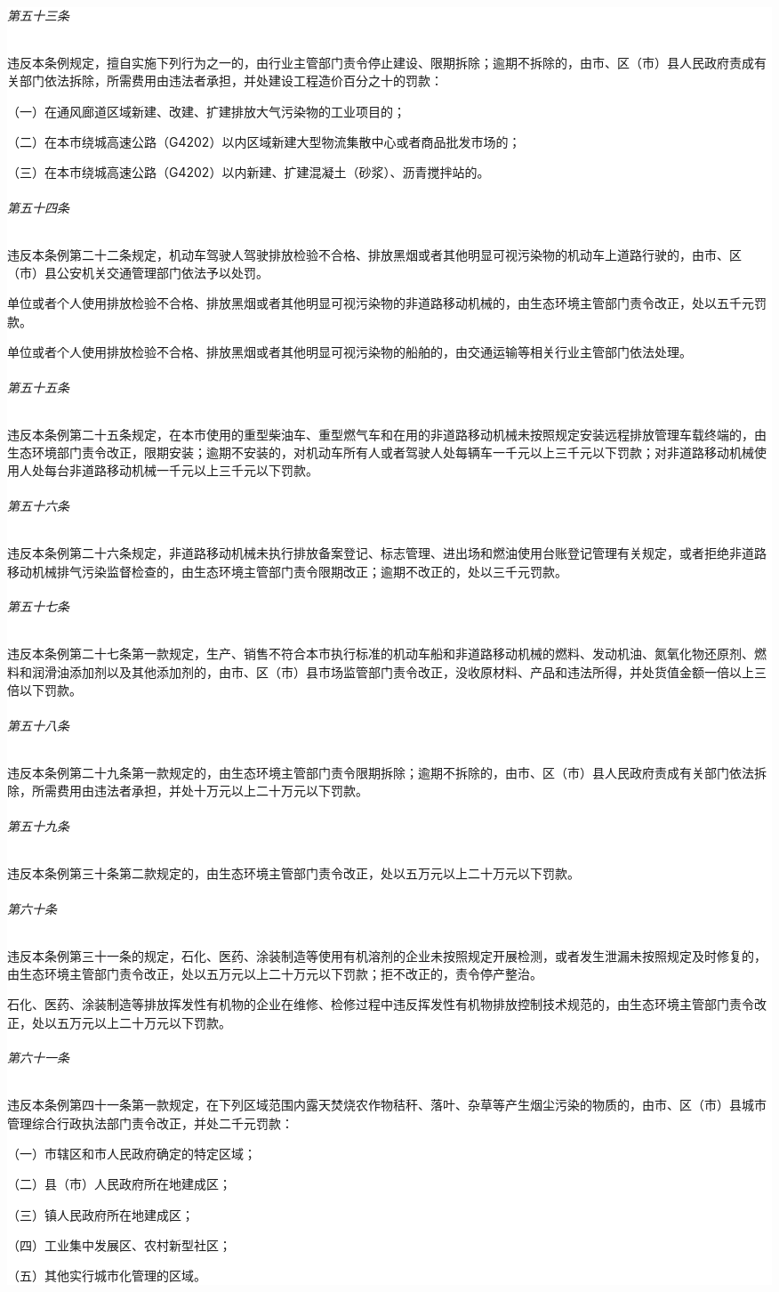 ###### 第五十三条

违反本条例规定，擅自实施下列行为之一的，由行业主管部门责令停止建设、限期拆除；逾期不拆除的，由市、区（市）县人民政府责成有关部门依法拆除，所需费用由违法者承担，并处建设工程造价百分之十的罚款：

（一）在通风廊道区域新建、改建、扩建排放大气污染物的工业项目的；

（二）在本市绕城高速公路（G4202）以内区域新建大型物流集散中心或者商品批发市场的；

（三）在本市绕城高速公路（G4202）以内新建、扩建混凝土（砂浆）、沥青搅拌站的。

###### 第五十四条

违反本条例第二十二条规定，机动车驾驶人驾驶排放检验不合格、排放黑烟或者其他明显可视污染物的机动车上道路行驶的，由市、区（市）县公安机关交通管理部门依法予以处罚。

单位或者个人使用排放检验不合格、排放黑烟或者其他明显可视污染物的非道路移动机械的，由生态环境主管部门责令改正，处以五千元罚款。

单位或者个人使用排放检验不合格、排放黑烟或者其他明显可视污染物的船舶的，由交通运输等相关行业主管部门依法处理。

###### 第五十五条

违反本条例第二十五条规定，在本市使用的重型柴油车、重型燃气车和在用的非道路移动机械未按照规定安装远程排放管理车载终端的，由生态环境部门责令改正，限期安装；逾期不安装的，对机动车所有人或者驾驶人处每辆车一千元以上三千元以下罚款；对非道路移动机械使用人处每台非道路移动机械一千元以上三千元以下罚款。

###### 第五十六条

违反本条例第二十六条规定，非道路移动机械未执行排放备案登记、标志管理、进出场和燃油使用台账登记管理有关规定，或者拒绝非道路移动机械排气污染监督检查的，由生态环境主管部门责令限期改正；逾期不改正的，处以三千元罚款。

###### 第五十七条

违反本条例第二十七条第一款规定，生产、销售不符合本市执行标准的机动车船和非道路移动机械的燃料、发动机油、氮氧化物还原剂、燃料和润滑油添加剂以及其他添加剂的，由市、区（市）县市场监管部门责令改正，没收原材料、产品和违法所得，并处货值金额一倍以上三倍以下罚款。

###### 第五十八条

违反本条例第二十九条第一款规定的，由生态环境主管部门责令限期拆除；逾期不拆除的，由市、区（市）县人民政府责成有关部门依法拆除，所需费用由违法者承担，并处十万元以上二十万元以下罚款。

###### 第五十九条

违反本条例第三十条第二款规定的，由生态环境主管部门责令改正，处以五万元以上二十万元以下罚款。

###### 第六十条

违反本条例第三十一条的规定，石化、医药、涂装制造等使用有机溶剂的企业未按照规定开展检测，或者发生泄漏未按照规定及时修复的，由生态环境主管部门责令改正，处以五万元以上二十万元以下罚款；拒不改正的，责令停产整治。

石化、医药、涂装制造等排放挥发性有机物的企业在维修、检修过程中违反挥发性有机物排放控制技术规范的，由生态环境主管部门责令改正，处以五万元以上二十万元以下罚款。

###### 第六十一条

违反本条例第四十一条第一款规定，在下列区域范围内露天焚烧农作物秸秆、落叶、杂草等产生烟尘污染的物质的，由市、区（市）县城市管理综合行政执法部门责令改正，并处二千元罚款：

（一）市辖区和市人民政府确定的特定区域；

（二）县（市）人民政府所在地建成区；

（三）镇人民政府所在地建成区；

（四）工业集中发展区、农村新型社区；

（五）其他实行城市化管理的区域。
